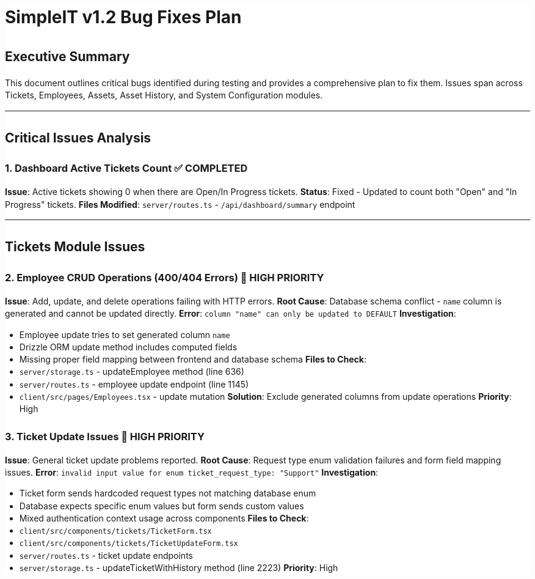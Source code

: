 
# SimpleIT v1.2 Bug Fixes Plan

## Executive Summary

This document outlines critical bugs identified during testing and provides a comprehensive plan to fix them. Issues span across Tickets, Employees, Assets, Asset History, and System Configuration modules.

---

## Critical Issues Analysis

### 1. Dashboard Active Tickets Count ✅ COMPLETED
**Issue**: Active tickets showing 0 when there are Open/In Progress tickets.
**Status**: Fixed - Updated to count both "Open" and "In Progress" tickets.
**Files Modified**: `server/routes.ts` - `/api/dashboard/summary` endpoint

---

## Tickets Module Issues

### 2. Employee CRUD Operations (400/404 Errors) 🔴 HIGH PRIORITY
**Issue**: Add, update, and delete operations failing with HTTP errors.
**Root Cause**: Database schema conflict - `name` column is generated and cannot be updated directly.
**Error**: `column "name" can only be updated to DEFAULT`
**Investigation**:
- Employee update tries to set generated column `name`
- Drizzle ORM update method includes computed fields
- Missing proper field mapping between frontend and database schema
**Files to Check**:
- `server/storage.ts` - updateEmployee method (line 636)
- `server/routes.ts` - employee update endpoint (line 1145)
- `client/src/pages/Employees.tsx` - update mutation
**Solution**: Exclude generated columns from update operations
**Priority**: High

### 3. Ticket Update Issues 🔴 HIGH PRIORITY
**Issue**: General ticket update problems reported.
**Root Cause**: Request type enum validation failures and form field mapping issues.
**Error**: `invalid input value for enum ticket_request_type: "Support"`
**Investigation**: 
- Ticket form sends hardcoded request types not matching database enum
- Database expects specific enum values but form sends custom values
- Mixed authentication context usage across components
**Files to Check**: 
- `client/src/components/tickets/TicketForm.tsx`
- `client/src/components/tickets/TicketUpdateForm.tsx`
- `server/routes.ts` - ticket update endpoints
- `server/storage.ts` - updateTicketWithHistory method (line 2223)
**Priority**: High
